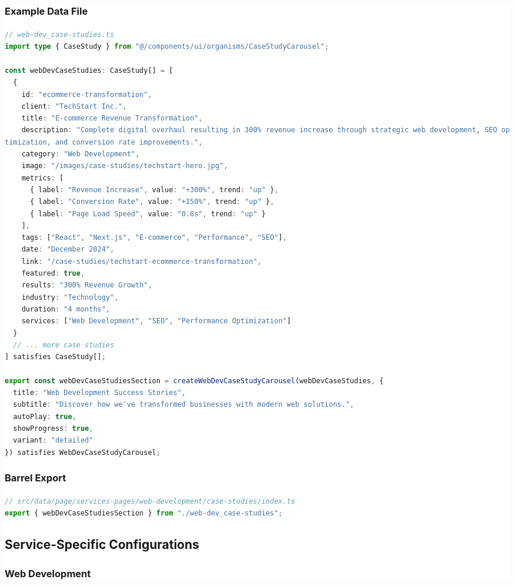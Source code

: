 ### Example Data File

```typescript
// web-dev_case-studies.ts
import type { CaseStudy } from "@/components/ui/organisms/CaseStudyCarousel";

const webDevCaseStudies: CaseStudy[] = [
  {
    id: "ecommerce-transformation",
    client: "TechStart Inc.",
    title: "E-commerce Revenue Transformation",
    description: "Complete digital overhaul resulting in 300% revenue increase through strategic web development, SEO optimization, and conversion rate improvements.",
    category: "Web Development",
    image: "/images/case-studies/techstart-hero.jpg",
    metrics: [
      { label: "Revenue Increase", value: "+300%", trend: "up" },
      { label: "Conversion Rate", value: "+150%", trend: "up" },
      { label: "Page Load Speed", value: "0.8s", trend: "up" }
    ],
    tags: ["React", "Next.js", "E-commerce", "Performance", "SEO"],
    date: "December 2024",
    link: "/case-studies/techstart-ecommerce-transformation",
    featured: true,
    results: "300% Revenue Growth",
    industry: "Technology",
    duration: "4 months",
    services: ["Web Development", "SEO", "Performance Optimization"]
  }
  // ... more case studies
] satisfies CaseStudy[];

export const webDevCaseStudiesSection = createWebDevCaseStudyCarousel(webDevCaseStudies, {
  title: "Web Development Success Stories",
  subtitle: "Discover how we've transformed businesses with modern web solutions.",
  autoPlay: true,
  showProgress: true,
  variant: "detailed"
}) satisfies WebDevCaseStudyCarousel;
```

### Barrel Export

```typescript
// src/data/page/services-pages/web-development/case-studies/index.ts
export { webDevCaseStudiesSection } from "./web-dev_case-studies";
```

## Service-Specific Configurations

### Web Development
